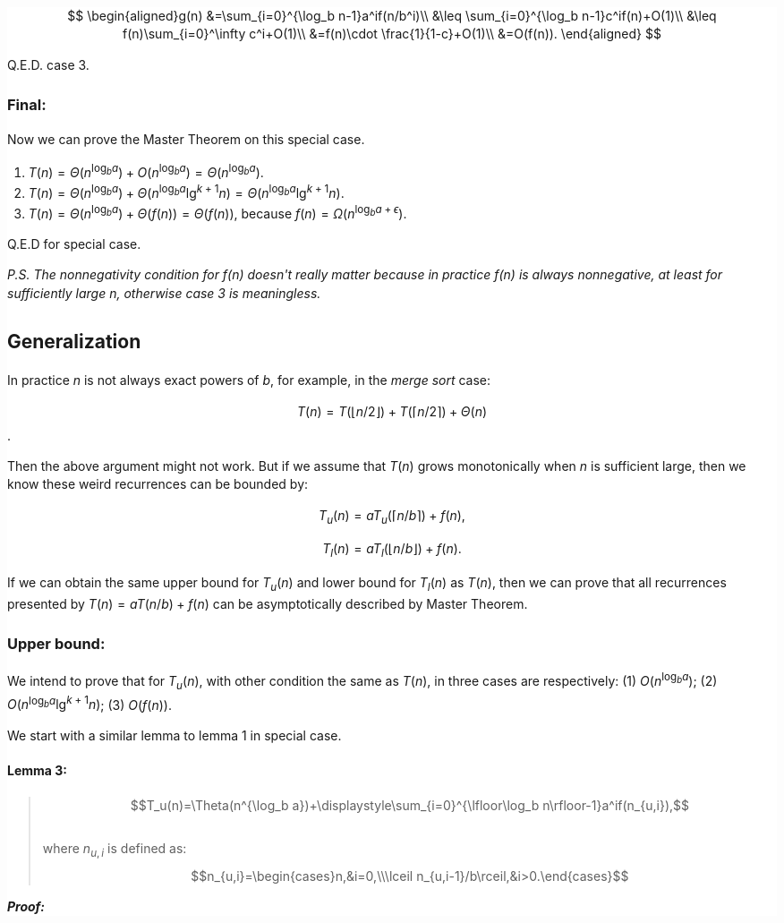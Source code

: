 $$  
\begin{aligned}g(n)  
&=\sum_{i=0}^{\log_b n-1}a^if(n/b^i)\\   
&\leq \sum_{i=0}^{\log_b n-1}c^if(n)+O(1)\\   
&\leq f(n)\sum_{i=0}^\infty c^i+O(1)\\   
&=f(n)\cdot \frac{1}{1-c}+O(1)\\   
&=O(f(n)).  
\end{aligned}  
$$  
  
Q.E.D. case 3.  
  
### Final:  
  
Now we can prove the Master Theorem on this special case.  
  
1. $T(n)=\Theta(n^{\log_b a})+O(n^{\log_b a})=\Theta(n^{\log_b a})$.  
2. $T(n)=\Theta(n^{\log_b a})+\Theta(n^{\log_b a}\lg^{k+1}n)=\Theta(n^{\log_b a}\lg^{k+1}n)$.  
3. $T(n)=\Theta(n^{\log_b a})+\Theta(f(n))=\Theta(f(n))$, because $f(n)=\Omega(n^{\log_b a+\epsilon})$.  
  
Q.E.D for special case.  
  
*P.S. The nonnegativity condition for $f(n)$ doesn't really matter because in practice $f(n)$ is always nonnegative, at least for sufficiently large $n$, otherwise case 3 is meaningless.*  
  
## Generalization  
  
In practice $n$ is not always exact powers of $b$, for example, in the *merge sort* case:  
  
$$T(n)=T(\lfloor n/2\rfloor)+T(\lceil n/2\rceil)+\Theta(n)$$.  
  
Then the above argument might not work. But if we assume that $T(n)$ grows monotonically when $n$ is sufficient large, then we know these weird recurrences can be bounded by:  
  
$$T_u(n)=aT_u(\lceil n/b\rceil)+f(n),$$  
  
$$T_l(n)=aT_l(\lfloor n/b\rfloor)+f(n).$$  
  
If we can obtain the same upper bound for $T_u(n)$ and lower bound for $T_l(n)$ as $T(n)$, then we can prove that all recurrences presented by $T(n)=aT(n/b)+f(n)$ can be asymptotically described by Master Theorem.  
  
### Upper bound:  
  
We intend to prove that for $T_u(n)$, with other condition the same as $T(n)$, in three cases are respectively: (1) $O(n^{\log_b a})$; (2) $O(n^{\log_b a}\lg^{k+1}n)$; (3) $O(f(n))$.  
  
We start with a similar lemma to lemma 1 in special case.  
  
#### Lemma 3:  
  
> $$T_u(n)=\Theta(n^{\log_b a})+\displaystyle\sum_{i=0}^{\lfloor\log_b n\rfloor-1}a^if(n_{u,i}),$$  
> where $n_{u,i}$ is defined as:  
> $$n_{u,i}=\begin{cases}n,&i=0,\\\lceil n_{u,i-1}/b\rceil,&i>0.\end{cases}$$  
  
***Proof:***  
  